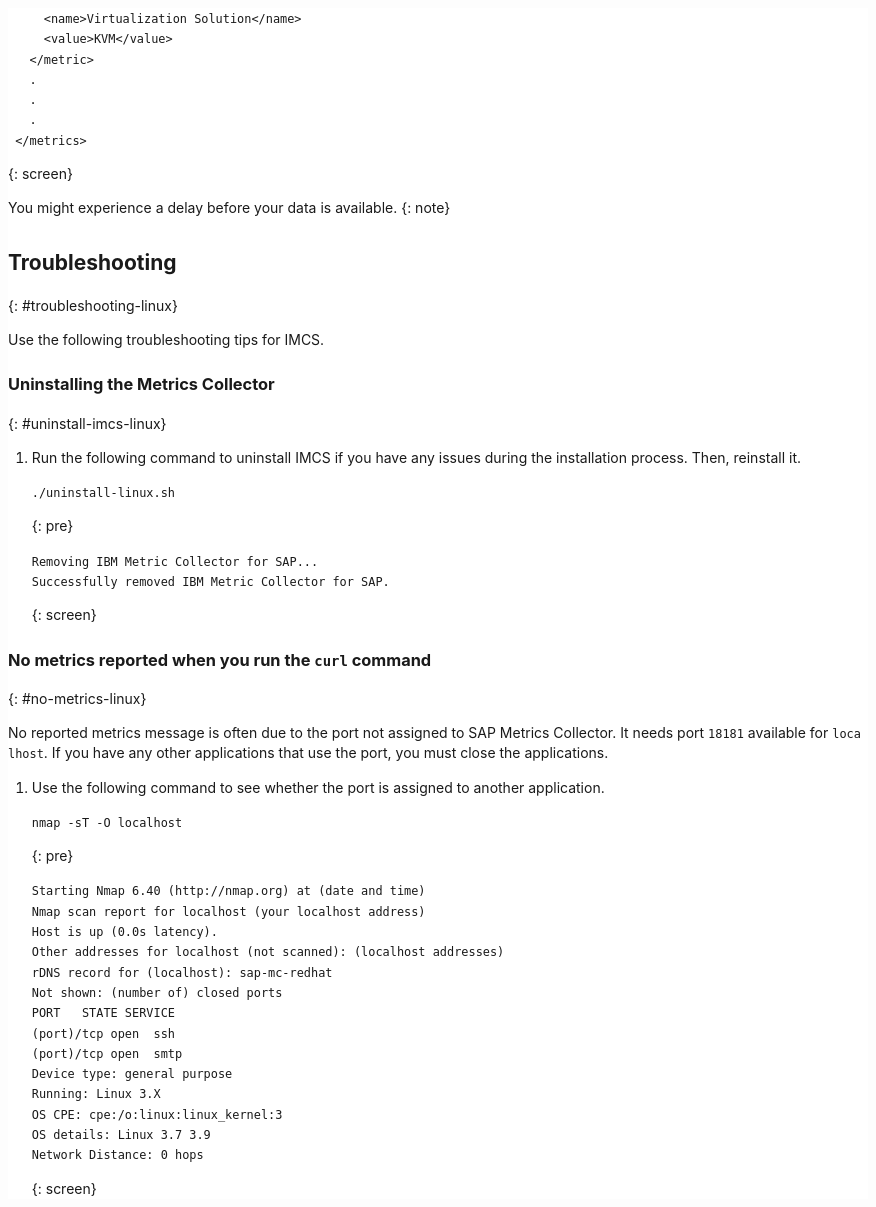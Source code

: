    ```
        <name>Virtualization Solution</name>
        <value>KVM</value>
      </metric>
      .
      .
      .
    </metrics>
   ```
   {: screen}   

You might experience a delay before your data is available.
{: note}

## Troubleshooting
{: #troubleshooting-linux}

Use the following troubleshooting tips for IMCS.

### Uninstalling the Metrics Collector
{: #uninstall-imcs-linux}

1. Run the following command to uninstall IMCS if you have any issues during the installation process. Then, reinstall it.

   ```
   ./uninstall-linux.sh
   ```
   {: pre}

   ```
   Removing IBM Metric Collector for SAP...
   Successfully removed IBM Metric Collector for SAP.
   ```
   {: screen}

### No metrics reported when you run the `curl` command
{: #no-metrics-linux}

No reported metrics message is often due to the port not assigned to SAP Metrics Collector. It needs port `18181` available for `localhost`. If you have any other applications that use the port, you must close the applications.

1. Use the following command to see whether the port is assigned to another application.

   ```
   nmap -sT -O localhost
   ```
   {: pre}

   ```
   Starting Nmap 6.40 (http://nmap.org) at (date and time)
   Nmap scan report for localhost (your localhost address)
   Host is up (0.0s latency).
   Other addresses for localhost (not scanned): (localhost addresses)
   rDNS record for (localhost): sap-mc-redhat
   Not shown: (number of) closed ports
   PORT   STATE SERVICE
   (port)/tcp open  ssh
   (port)/tcp open  smtp
   Device type: general purpose
   Running: Linux 3.X
   OS CPE: cpe:/o:linux:linux_kernel:3
   OS details: Linux 3.7 3.9
   Network Distance: 0 hops
   ```
   {: screen}
